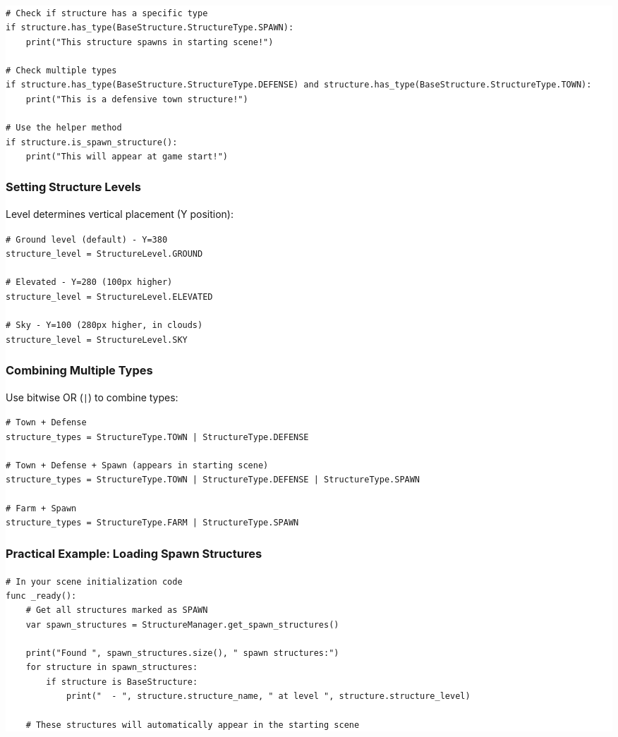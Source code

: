 ```gdscript
# Check if structure has a specific type
if structure.has_type(BaseStructure.StructureType.SPAWN):
	print("This structure spawns in starting scene!")

# Check multiple types
if structure.has_type(BaseStructure.StructureType.DEFENSE) and structure.has_type(BaseStructure.StructureType.TOWN):
	print("This is a defensive town structure!")

# Use the helper method
if structure.is_spawn_structure():
	print("This will appear at game start!")
```

### Setting Structure Levels

Level determines vertical placement (Y position):

```gdscript
# Ground level (default) - Y=380
structure_level = StructureLevel.GROUND

# Elevated - Y=280 (100px higher)
structure_level = StructureLevel.ELEVATED

# Sky - Y=100 (280px higher, in clouds)
structure_level = StructureLevel.SKY
```

### Combining Multiple Types

Use bitwise OR (`|`) to combine types:

```gdscript
# Town + Defense
structure_types = StructureType.TOWN | StructureType.DEFENSE

# Town + Defense + Spawn (appears in starting scene)
structure_types = StructureType.TOWN | StructureType.DEFENSE | StructureType.SPAWN

# Farm + Spawn
structure_types = StructureType.FARM | StructureType.SPAWN
```

### Practical Example: Loading Spawn Structures

```gdscript
# In your scene initialization code
func _ready():
	# Get all structures marked as SPAWN
	var spawn_structures = StructureManager.get_spawn_structures()

	print("Found ", spawn_structures.size(), " spawn structures:")
	for structure in spawn_structures:
		if structure is BaseStructure:
			print("  - ", structure.structure_name, " at level ", structure.structure_level)

	# These structures will automatically appear in the starting scene
```
